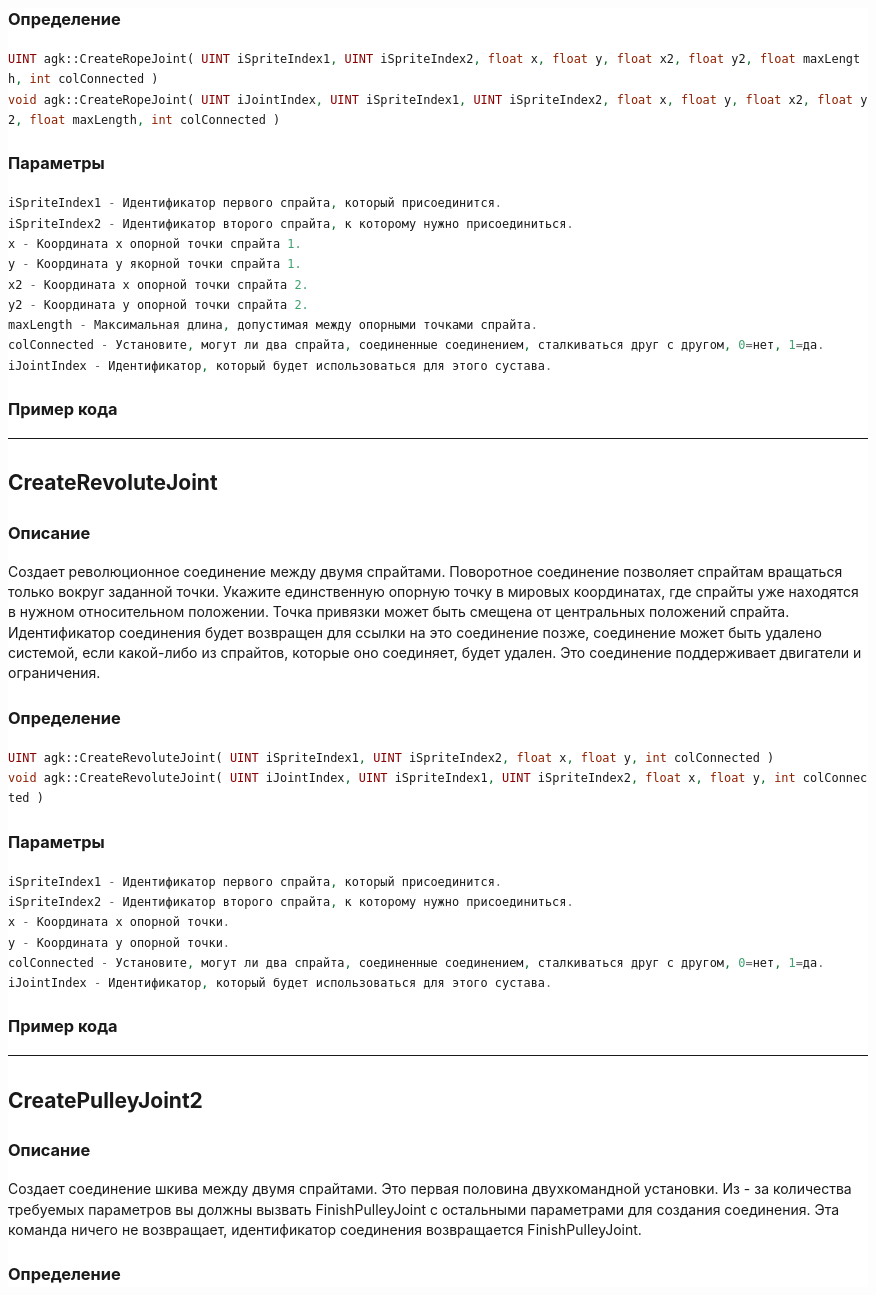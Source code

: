 ### Определение
```php
UINT agk::CreateRopeJoint( UINT iSpriteIndex1, UINT iSpriteIndex2, float x, float y, float x2, float y2, float maxLength, int colConnected )
void agk::CreateRopeJoint( UINT iJointIndex, UINT iSpriteIndex1, UINT iSpriteIndex2, float x, float y, float x2, float y2, float maxLength, int colConnected )
```
### Параметры
```php
iSpriteIndex1 - Идентификатор первого спрайта, который присоединится.
iSpriteIndex2 - Идентификатор второго спрайта, к которому нужно присоединиться.
x - Координата x опорной точки спрайта 1.
y - Координата y якорной точки спрайта 1.
x2 - Координата x опорной точки спрайта 2.
y2 - Координата y опорной точки спрайта 2.
maxLength - Максимальная длина, допустимая между опорными точками спрайта.
colConnected - Установите, могут ли два спрайта, соединенные соединением, сталкиваться друг с другом, 0=нет, 1=да.
iJointIndex - Идентификатор, который будет использоваться для этого сустава.
```
### Пример кода
---
## CreateRevoluteJoint
### Описание
Создает революционное соединение между двумя спрайтами. Поворотное соединение позволяет спрайтам вращаться только вокруг заданной точки. Укажите единственную опорную точку в мировых координатах, где спрайты уже находятся в нужном относительном положении. Точка привязки может быть смещена от центральных положений спрайта. Идентификатор соединения будет возвращен для ссылки на это соединение позже, соединение может быть удалено системой, если какой-либо из спрайтов, которые оно соединяет, будет удален. Это соединение поддерживает двигатели и ограничения.
### Определение
```php
UINT agk::CreateRevoluteJoint( UINT iSpriteIndex1, UINT iSpriteIndex2, float x, float y, int colConnected )
void agk::CreateRevoluteJoint( UINT iJointIndex, UINT iSpriteIndex1, UINT iSpriteIndex2, float x, float y, int colConnected )
```
### Параметры
```php
iSpriteIndex1 - Идентификатор первого спрайта, который присоединится.
iSpriteIndex2 - Идентификатор второго спрайта, к которому нужно присоединиться.
x - Координата x опорной точки.
y - Координата y опорной точки.
colConnected - Установите, могут ли два спрайта, соединенные соединением, сталкиваться друг с другом, 0=нет, 1=да.
iJointIndex - Идентификатор, который будет использоваться для этого сустава.
```
### Пример кода
---
## CreatePulleyJoint2
### Описание
Создает соединение шкива между двумя спрайтами. Это первая половина двухкомандной установки. Из - за количества требуемых параметров вы должны вызвать FinishPulleyJoint с остальными параметрами для создания соединения. Эта команда ничего не возвращает, идентификатор соединения возвращается FinishPulleyJoint.
### Определение